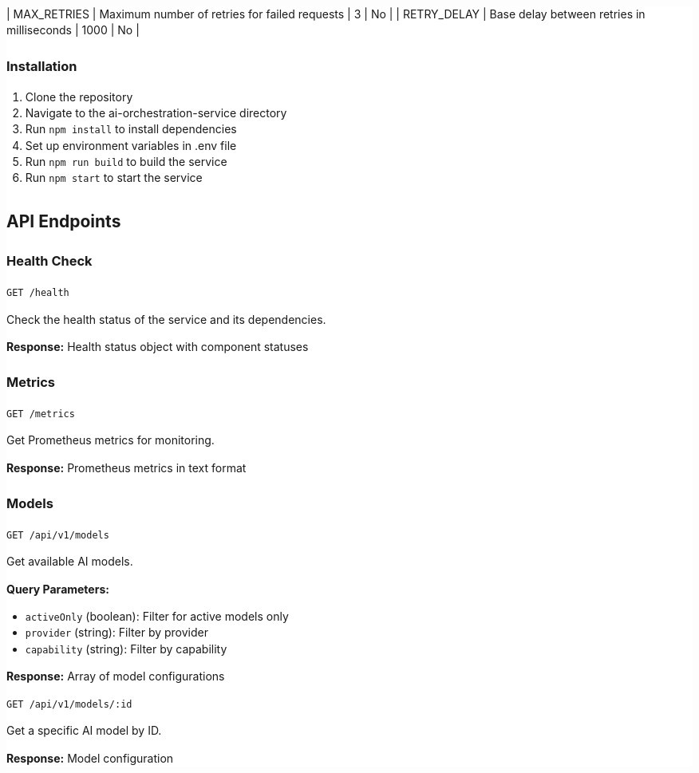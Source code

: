 | MAX_RETRIES | Maximum number of retries for failed requests | 3 | No |
| RETRY_DELAY | Base delay between retries in milliseconds | 1000 | No |

### Installation

1. Clone the repository
2. Navigate to the ai-orchestration-service directory
3. Run `npm install` to install dependencies
4. Set up environment variables in .env file
5. Run `npm run build` to build the service
6. Run `npm start` to start the service

## API Endpoints

### Health Check

```
GET /health
```

Check the health status of the service and its dependencies.

**Response:** Health status object with component statuses

### Metrics

```
GET /metrics
```

Get Prometheus metrics for monitoring.

**Response:** Prometheus metrics in text format

### Models

```
GET /api/v1/models
```

Get available AI models.

**Query Parameters:**
- `activeOnly` (boolean): Filter for active models only
- `provider` (string): Filter by provider
- `capability` (string): Filter by capability

**Response:** Array of model configurations

```
GET /api/v1/models/:id
```

Get a specific AI model by ID.

**Response:** Model configuration
